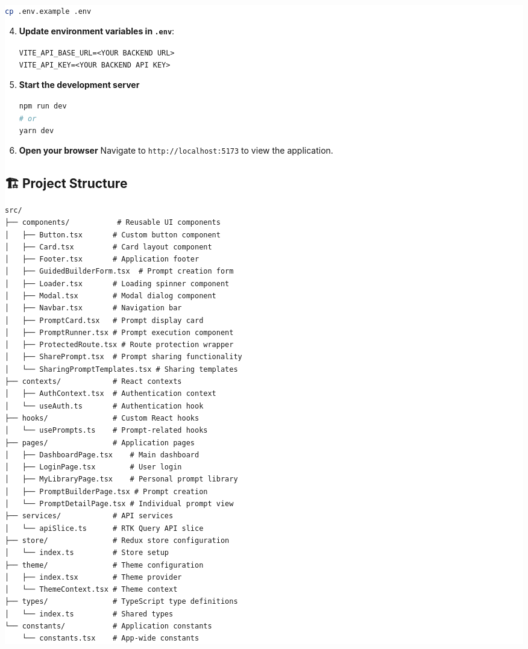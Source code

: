   ```bash
   cp .env.example .env
   ```

4. **Update environment variables in `.env`**:

   ```env
   VITE_API_BASE_URL=<YOUR BACKEND URL>
   VITE_API_KEY=<YOUR BACKEND API KEY>
   ```

5. **Start the development server**

   ```bash
   npm run dev
   # or
   yarn dev
   ```

6. **Open your browser**
   Navigate to `http://localhost:5173` to view the application.

## 🏗️ Project Structure

```
src/
├── components/           # Reusable UI components
│   ├── Button.tsx       # Custom button component
│   ├── Card.tsx         # Card layout component
│   ├── Footer.tsx       # Application footer
│   ├── GuidedBuilderForm.tsx  # Prompt creation form
│   ├── Loader.tsx       # Loading spinner component
│   ├── Modal.tsx        # Modal dialog component
│   ├── Navbar.tsx       # Navigation bar
│   ├── PromptCard.tsx   # Prompt display card
│   ├── PromptRunner.tsx # Prompt execution component
│   ├── ProtectedRoute.tsx # Route protection wrapper
│   ├── SharePrompt.tsx  # Prompt sharing functionality
│   └── SharingPromptTemplates.tsx # Sharing templates
├── contexts/            # React contexts
│   ├── AuthContext.tsx  # Authentication context
│   └── useAuth.ts       # Authentication hook
├── hooks/               # Custom React hooks
│   └── usePrompts.ts    # Prompt-related hooks
├── pages/               # Application pages
│   ├── DashboardPage.tsx    # Main dashboard
│   ├── LoginPage.tsx        # User login
│   ├── MyLibraryPage.tsx    # Personal prompt library
│   ├── PromptBuilderPage.tsx # Prompt creation
│   └── PromptDetailPage.tsx # Individual prompt view
├── services/            # API services
│   └── apiSlice.ts      # RTK Query API slice
├── store/               # Redux store configuration
│   └── index.ts         # Store setup
├── theme/               # Theme configuration
│   ├── index.tsx        # Theme provider
│   └── ThemeContext.tsx # Theme context
├── types/               # TypeScript type definitions
│   └── index.ts         # Shared types
└── constants/           # Application constants
    └── constants.tsx    # App-wide constants
```
